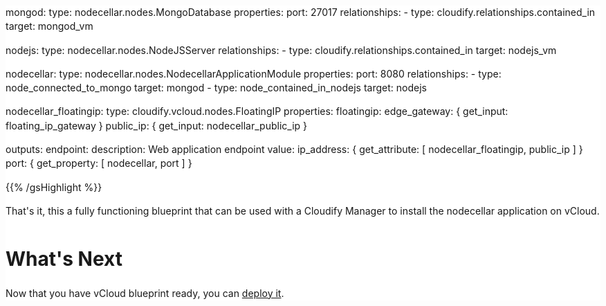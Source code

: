   mongod:
    type: nodecellar.nodes.MongoDatabase
    properties:
      port: 27017
    relationships:
      - type: cloudify.relationships.contained_in
        target: mongod_vm

  nodejs:
    type: nodecellar.nodes.NodeJSServer
    relationships:
      - type: cloudify.relationships.contained_in
        target: nodejs_vm

  nodecellar:
    type: nodecellar.nodes.NodecellarApplicationModule
    properties:
      port: 8080
    relationships:
      - type: node_connected_to_mongo
        target: mongod
      - type: node_contained_in_nodejs
        target: nodejs

  nodecellar_floatingip:
    type: cloudify.vcloud.nodes.FloatingIP
    properties:
      floatingip:
        edge_gateway: { get_input: floating_ip_gateway }
        public_ip: { get_input: nodecellar_public_ip }

outputs:
  endpoint:
    description: Web application endpoint
    value:
      ip_address: { get_attribute: [ nodecellar_floatingip, public_ip ] }
      port: { get_property: [ nodecellar, port ] }

{{% /gsHighlight %}}

That's it, this a fully functioning blueprint that can be used with a Cloudify Manager to install the nodecellar application on vCloud.

# What's Next

Now that you have vCloud blueprint ready, you can [deploy it]({{page.vcloud_deploy_link}}).